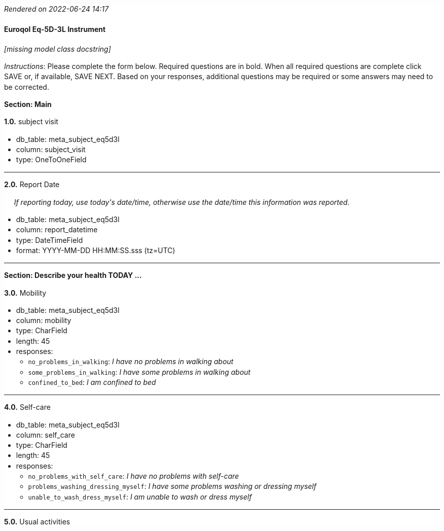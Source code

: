 


*Rendered on 2022-06-24 14:17*

#### Euroqol Eq-5D-3L Instrument
*[missing model class docstring]*


*Instructions*: Please complete the form below. Required questions are in bold. When all required questions are complete click SAVE or, if available, SAVE NEXT. Based on your responses, additional questions may be required or some answers may need to be corrected.


**Section: Main**

**1.0.** subject visit
- db_table: meta_subject_eq5d3l
- column: subject_visit
- type: OneToOneField
---

**2.0.** Report Date

&nbsp;&nbsp;&nbsp;&nbsp; *If reporting today, use today's date/time, otherwise use the date/time this information was reported.*
- db_table: meta_subject_eq5d3l
- column: report_datetime
- type: DateTimeField
- format: YYYY-MM-DD HH:MM:SS.sss (tz=UTC)
---

**Section: Describe your health TODAY ...**

**3.0.** Mobility
- db_table: meta_subject_eq5d3l
- column: mobility
- type: CharField
- length: 45
- responses:
  - `no_problems_in_walking`: *I have no problems in walking about* 
  - `some_problems_in_walking`: *I have some problems in walking about* 
  - `confined_to_bed`: *I am confined to bed* 
---

**4.0.** Self-care
- db_table: meta_subject_eq5d3l
- column: self_care
- type: CharField
- length: 45
- responses:
  - `no_problems_with_self_care`: *I have no problems with self-care* 
  - `problems_washing_dressing_myself`: *I have some problems washing or dressing myself* 
  - `unable_to_wash_dress_myself`: *I am unable to wash or dress myself* 
---

**5.0.** Usual activities
